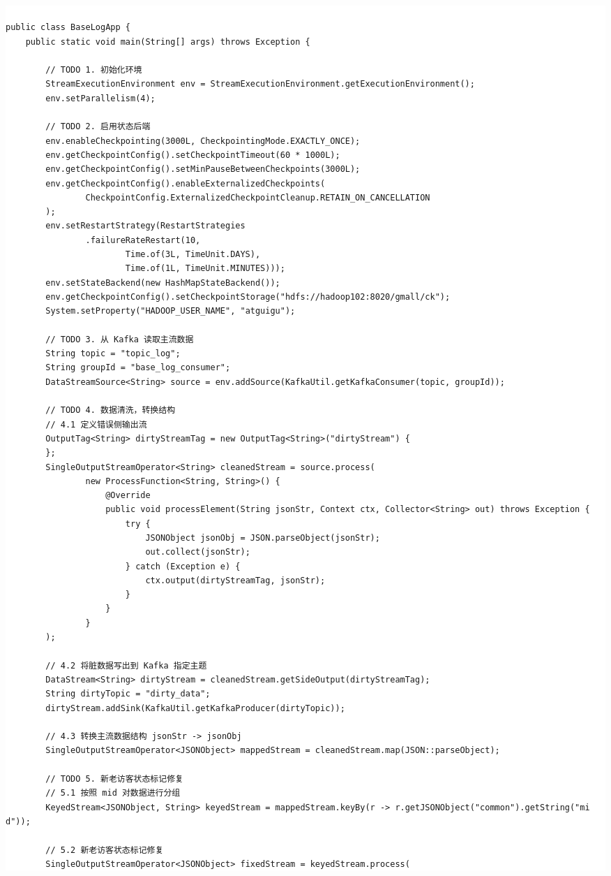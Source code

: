 ```

public class BaseLogApp {
    public static void main(String[] args) throws Exception {

        // TODO 1. 初始化环境
        StreamExecutionEnvironment env = StreamExecutionEnvironment.getExecutionEnvironment();
        env.setParallelism(4);

        // TODO 2. 启用状态后端
        env.enableCheckpointing(3000L, CheckpointingMode.EXACTLY_ONCE);
        env.getCheckpointConfig().setCheckpointTimeout(60 * 1000L);
        env.getCheckpointConfig().setMinPauseBetweenCheckpoints(3000L);
        env.getCheckpointConfig().enableExternalizedCheckpoints(
                CheckpointConfig.ExternalizedCheckpointCleanup.RETAIN_ON_CANCELLATION
        );
        env.setRestartStrategy(RestartStrategies
                .failureRateRestart(10,
                        Time.of(3L, TimeUnit.DAYS),
                        Time.of(1L, TimeUnit.MINUTES)));
        env.setStateBackend(new HashMapStateBackend());
        env.getCheckpointConfig().setCheckpointStorage("hdfs://hadoop102:8020/gmall/ck");
        System.setProperty("HADOOP_USER_NAME", "atguigu");

        // TODO 3. 从 Kafka 读取主流数据
        String topic = "topic_log";
        String groupId = "base_log_consumer";
        DataStreamSource<String> source = env.addSource(KafkaUtil.getKafkaConsumer(topic, groupId));

        // TODO 4. 数据清洗，转换结构
        // 4.1 定义错误侧输出流
        OutputTag<String> dirtyStreamTag = new OutputTag<String>("dirtyStream") {
        };
        SingleOutputStreamOperator<String> cleanedStream = source.process(
                new ProcessFunction<String, String>() {
                    @Override
                    public void processElement(String jsonStr, Context ctx, Collector<String> out) throws Exception {
                        try {
                            JSONObject jsonObj = JSON.parseObject(jsonStr);
                            out.collect(jsonStr);
                        } catch (Exception e) {
                            ctx.output(dirtyStreamTag, jsonStr);
                        }
                    }
                }
        );

        // 4.2 将脏数据写出到 Kafka 指定主题
        DataStream<String> dirtyStream = cleanedStream.getSideOutput(dirtyStreamTag);
        String dirtyTopic = "dirty_data";
        dirtyStream.addSink(KafkaUtil.getKafkaProducer(dirtyTopic));

        // 4.3 转换主流数据结构 jsonStr -> jsonObj
        SingleOutputStreamOperator<JSONObject> mappedStream = cleanedStream.map(JSON::parseObject);

        // TODO 5. 新老访客状态标记修复
        // 5.1 按照 mid 对数据进行分组
        KeyedStream<JSONObject, String> keyedStream = mappedStream.keyBy(r -> r.getJSONObject("common").getString("mid"));

        // 5.2 新老访客状态标记修复
        SingleOutputStreamOperator<JSONObject> fixedStream = keyedStream.process(
```